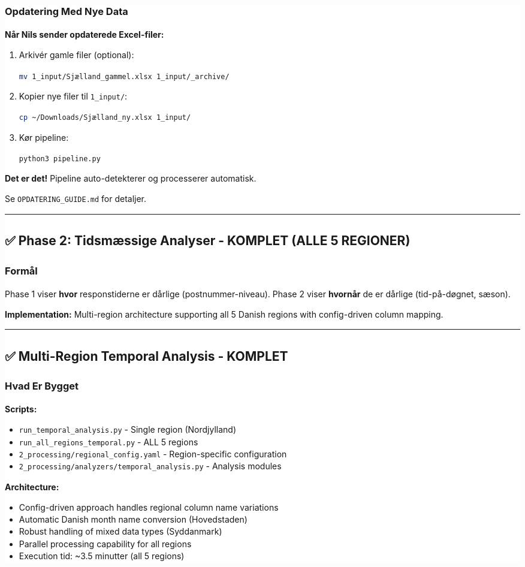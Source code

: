 ### Opdatering Med Nye Data

**Når Nils sender opdaterede Excel-filer:**

1. Arkivér gamle filer (optional):
   ```bash
   mv 1_input/Sjælland_gammel.xlsx 1_input/_archive/
   ```

2. Kopier nye filer til `1_input/`:
   ```bash
   cp ~/Downloads/Sjælland_ny.xlsx 1_input/
   ```

3. Kør pipeline:
   ```bash
   python3 pipeline.py
   ```

**Det er det!** Pipeline auto-detekterer og processerer automatisk.

Se `OPDATERING_GUIDE.md` for detaljer.

---

## ✅ Phase 2: Tidsmæssige Analyser - KOMPLET (ALLE 5 REGIONER)

### Formål

Phase 1 viser **hvor** responstiderne er dårlige (postnummer-niveau).
Phase 2 viser **hvornår** de er dårlige (tid-på-døgnet, sæson).

**Implementation:** Multi-region architecture supporting all 5 Danish regions with config-driven column mapping.

---

## ✅ Multi-Region Temporal Analysis - KOMPLET

### Hvad Er Bygget

**Scripts:**
- `run_temporal_analysis.py` - Single region (Nordjylland)
- `run_all_regions_temporal.py` - ALL 5 regions
- `2_processing/regional_config.yaml` - Region-specific configuration
- `2_processing/analyzers/temporal_analysis.py` - Analysis modules

**Architecture:**
- Config-driven approach handles regional column name variations
- Automatic Danish month name conversion (Hovedstaden)
- Robust handling of mixed data types (Syddanmark)
- Parallel processing capability for all regions
- Execution tid: ~3.5 minutter (all 5 regions)
